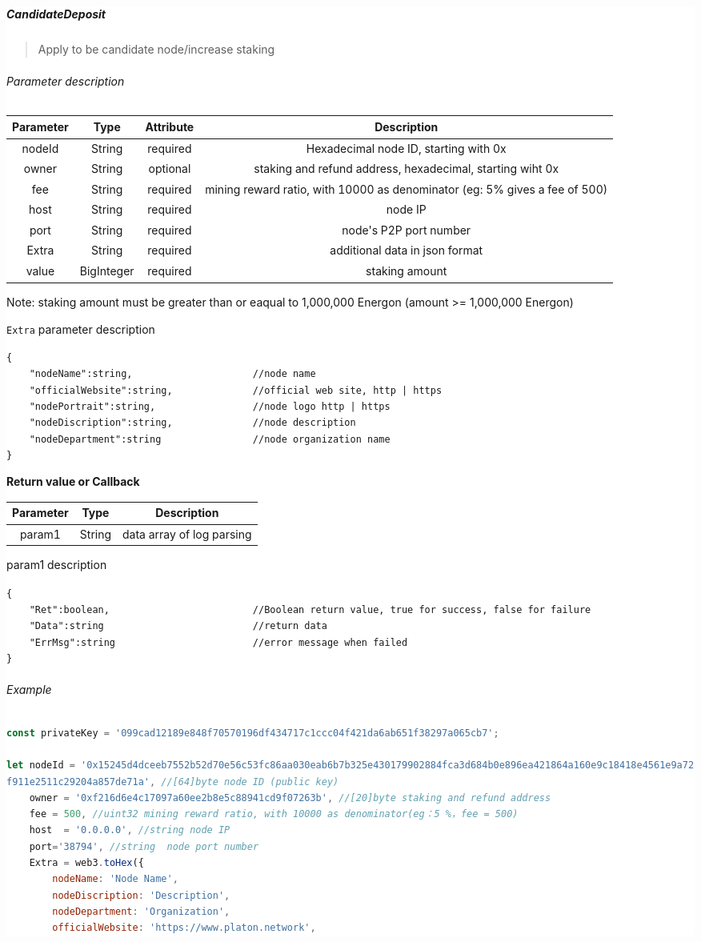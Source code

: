 ##### CandidateDeposit

> Apply to be candidate node/increase staking

###### Parameter description

| Parameter |Type|Attribute|Description|
| :------: |:------: |:------: | :------: |
|nodeId|String|required|Hexadecimal node ID, starting with 0x|
|owner|String|optional|staking and refund address, hexadecimal, starting wiht 0x|
|fee|String|required|mining reward ratio, with 10000 as denominator (eg: 5% gives a fee of 500)|
|host|String|required|node IP|
|port|String|required|node's P2P port number|
|Extra|String|required|additional data in json format|
|value|BigInteger|required|staking amount|

Note: staking amount must be greater than or eaqual to 1,000,000 Energon (amount >= 1,000,000 Energon)

`Extra` parameter description
```
{
    "nodeName":string,                     //node name
    "officialWebsite":string,              //official web site, http | https
    "nodePortrait":string,                 //node logo http | https
    "nodeDiscription":string,              //node description
    "nodeDepartment":string                //node organization name
}
```

**Return value or Callback**

| Parameter |Type|Description|
| :------: |:------: |:------: |
|param1|String| data array of log parsing|

param1 description
```
{
    "Ret":boolean,                         //Boolean return value, true for success, false for failure
    "Data":string                          //return data
    "ErrMsg":string                        //error message when failed
}
```

###### Example


````js
const privateKey = '099cad12189e848f70570196df434717c1ccc04f421da6ab651f38297a065cb7';

let nodeId = '0x15245d4dceeb7552b52d70e56c53fc86aa030eab6b7b325e430179902884fca3d684b0e896ea421864a160e9c18418e4561e9a72f911e2511c29204a857de71a', //[64]byte node ID (public key)
    owner = '0xf216d6e4c17097a60ee2b8e5c88941cd9f07263b', //[20]byte staking and refund address
    fee = 500, //uint32 mining reward ratio, with 10000 as denominator(eg：5 %，fee = 500)
    host  = '0.0.0.0', //string node IP
    port='38794', //string  node port number
    Extra = web3.toHex({
        nodeName: 'Node Name',
        nodeDiscription: 'Description',
        nodeDepartment: 'Organization',
        officialWebsite: 'https://www.platon.network',
````